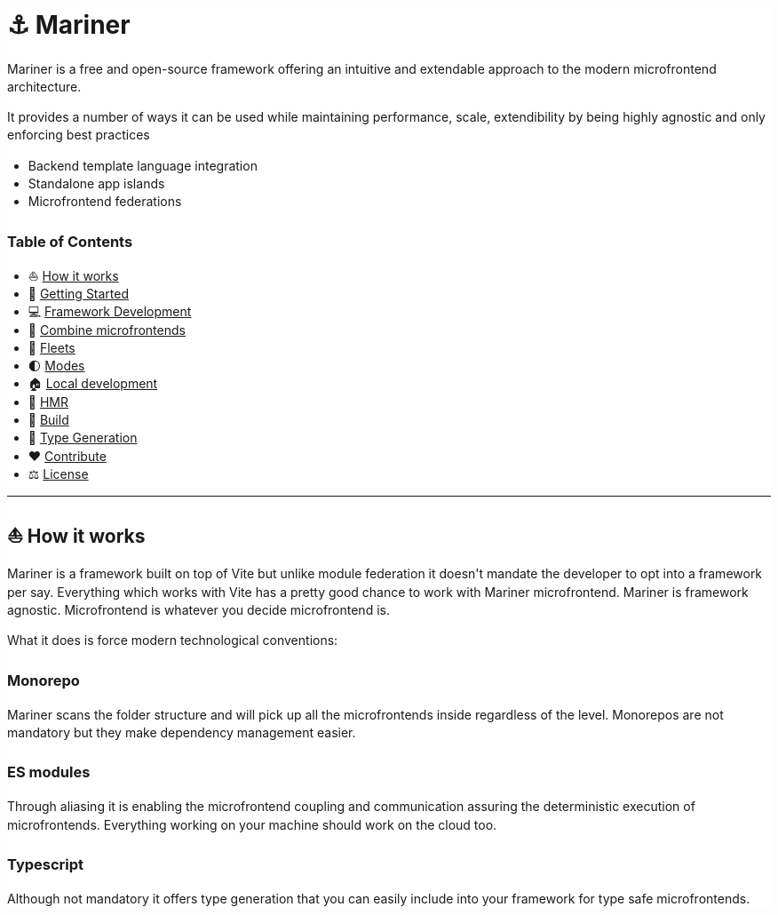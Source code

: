 # ⚓ Mariner

Mariner is a free and open-source framework offering an intuitive and extendable approach to the modern microfrontend architecture.

It provides a number of ways it can be used while maintaining performance, scale, extendibility by being highly agnostic and only enforcing best practices

- Backend template language integration
- Standalone app islands
- Microfrontend federations

### Table of Contents

- ⛵ [How it works](#how-it-works)
- 🚀 [Getting Started](#getting-started)
- 💻 [Framework Development](#framework-development)
- 🧩 [Combine microfrontends](#combine-microfrontends)
- 🚢 [Fleets](#fleets)
- 🌓 [Modes](#modes)
- 🏠 [Local development](#local-development)
- 🚧 [HMR](#hmr)
- 🔧 [Build](#build)
- 🧰 [Type Generation](#type-generation)
- ❤️ [Contribute](#contribute)
- ⚖️ [License](#license)

---

## <a name="how-it-works">⛵ How it works</a>

Mariner is a framework built on top of Vite but unlike module federation it doesn't mandate the developer to opt into a framework per say. Everything which works with Vite has a pretty good chance to work with Mariner microfrontend. Mariner is framework agnostic. 
Microfrontend is whatever you decide microfrontend is.

What it does is force modern technological conventions: 

### Monorepo

Mariner scans the folder structure and will pick up all the microfrontends inside regardless of the level. Monorepos are not mandatory but they make dependency management easier.

### ES modules

Through aliasing it is enabling the microfrontend coupling and communication assuring the deterministic execution of microfrontends. Everything working on your machine should work on the cloud too.

### Typescript

Although not mandatory it offers type generation that you can easily include into your framework for type safe microfrontends.
